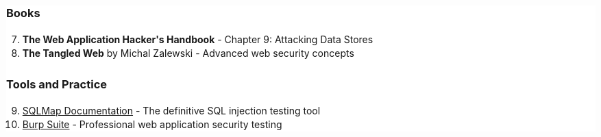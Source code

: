 ### Books
7. **The Web Application Hacker's Handbook** - Chapter 9: Attacking Data Stores
8. **The Tangled Web** by Michal Zalewski - Advanced web security concepts

### Tools and Practice
9. [SQLMap Documentation](https://sqlmap.org/) - The definitive SQL injection testing tool
10. [Burp Suite](https://portswigger.net/burp) - Professional web application security testing
